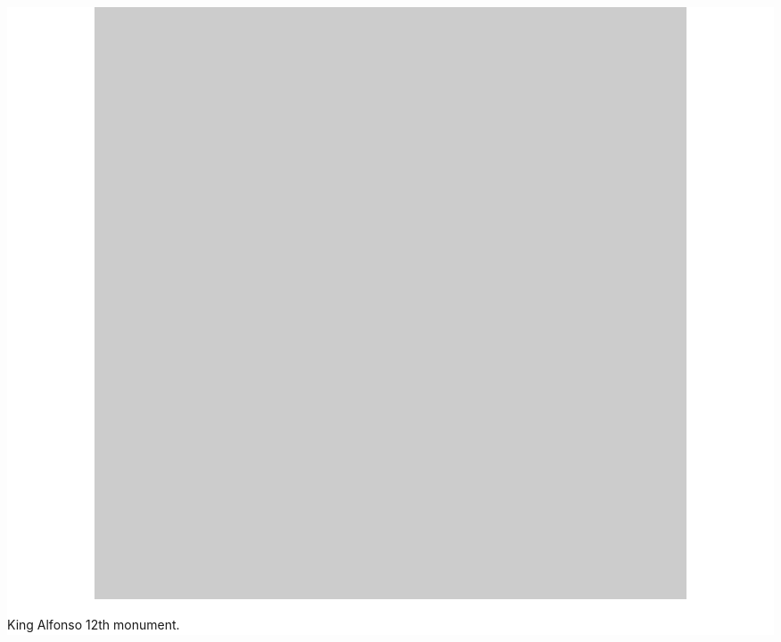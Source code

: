 <a href="https://www.flickr.com/photos/118782975@N05/13846434505" title="DSC01035 by Elevenroute, on Flickr"><img src="/images/bg.png" data-src="https://farm8.staticflickr.com/7349/13846434505_4599677f76_b.jpg" width="1000" height="664" alt="DSC01035"></a>

King Alfonso 12th monument.
